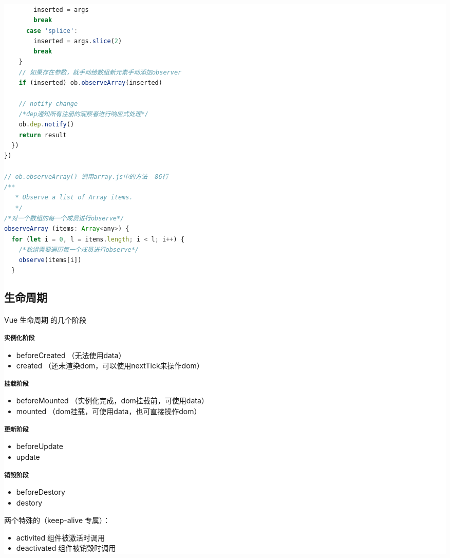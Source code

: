 ```javascript
        inserted = args
        break
      case 'splice':
        inserted = args.slice(2)
        break
    }
    // 如果存在参数，就手动给数组新元素手动添加observer
    if (inserted) ob.observeArray(inserted)
      
    // notify change
    /*dep通知所有注册的观察者进行响应式处理*/
    ob.dep.notify()
    return result
  })
})

// ob.observeArray() 调用array.js中的方法  86行
/**
   * Observe a list of Array items.
   */
/*对一个数组的每一个成员进行observe*/
observeArray (items: Array<any>) {
  for (let i = 0, l = items.length; i < l; i++) {
    /*数组需要遍历每一个成员进行observe*/
    observe(items[i])
  }
```

## 生命周期

Vue 生命周期 的几个阶段

**`实例化阶段`**

- beforeCreated （无法使用data）
- created （还未渲染dom，可以使用nextTick来操作dom）

**`挂载阶段`**

- beforeMounted （实例化完成，dom挂载前，可使用data）
- mounted （dom挂载，可使用data，也可直接操作dom）

**`更新阶段`**

- beforeUpdate
- update

**`销毁阶段`**

- beforeDestory
- destory

两个特殊的（keep-alive 专属）：

- activited 组件被激活时调用
- deactivated 组件被销毁时调用
